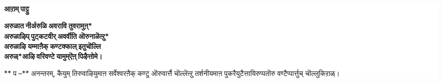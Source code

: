 **आऱाम् पाट्टु**

**अरुळात नीर्अरुळि अवरावि तुवरामुऩ्\*  
अरुळाऴिप् पुट्कटवीर् अवर्वीति ऒरुनाळॆऩ्ऱु\*  
अरुळाऴि यम्माऩैक् कण्टक्काल् इतुचॊल्लि  
अरुळ्\*आऴि वरिवण्टे यामुम्ऎऩ् पिऴैत्तोमे।**

** प –** अनन्तरम्, कैयुम् तिरुवाऴियुमाऩ सर्वेश्वरऩैक् कण्टु ऒरुवार्त्तै चॊल्लॆऩ्ऱु तर्शनीयमाऩ पुकरैयुटैत्तायिरुप्पतॊरु वण्टैप्पार्त्तुच् चॊल्लुकिऱाळ्।

